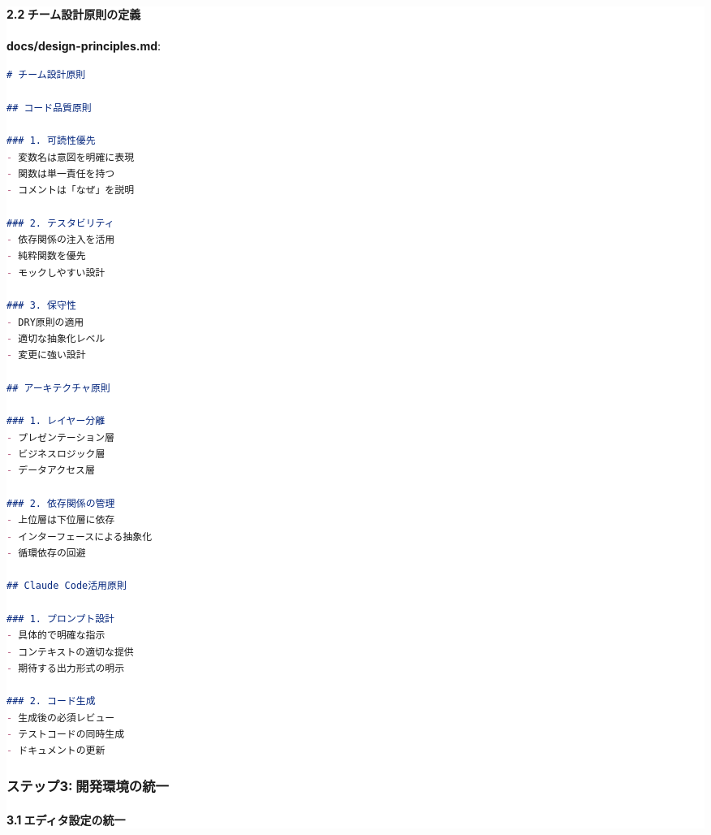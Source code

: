 #### 2.2 チーム設計原則の定義

**docs/design-principles.md**:
```markdown
# チーム設計原則

## コード品質原則

### 1. 可読性優先
- 変数名は意図を明確に表現
- 関数は単一責任を持つ
- コメントは「なぜ」を説明

### 2. テスタビリティ
- 依存関係の注入を活用
- 純粋関数を優先
- モックしやすい設計

### 3. 保守性
- DRY原則の適用
- 適切な抽象化レベル
- 変更に強い設計

## アーキテクチャ原則

### 1. レイヤー分離
- プレゼンテーション層
- ビジネスロジック層
- データアクセス層

### 2. 依存関係の管理
- 上位層は下位層に依存
- インターフェースによる抽象化
- 循環依存の回避

## Claude Code活用原則

### 1. プロンプト設計
- 具体的で明確な指示
- コンテキストの適切な提供
- 期待する出力形式の明示

### 2. コード生成
- 生成後の必須レビュー
- テストコードの同時生成
- ドキュメントの更新
```

### ステップ3: 開発環境の統一

#### 3.1 エディタ設定の統一
